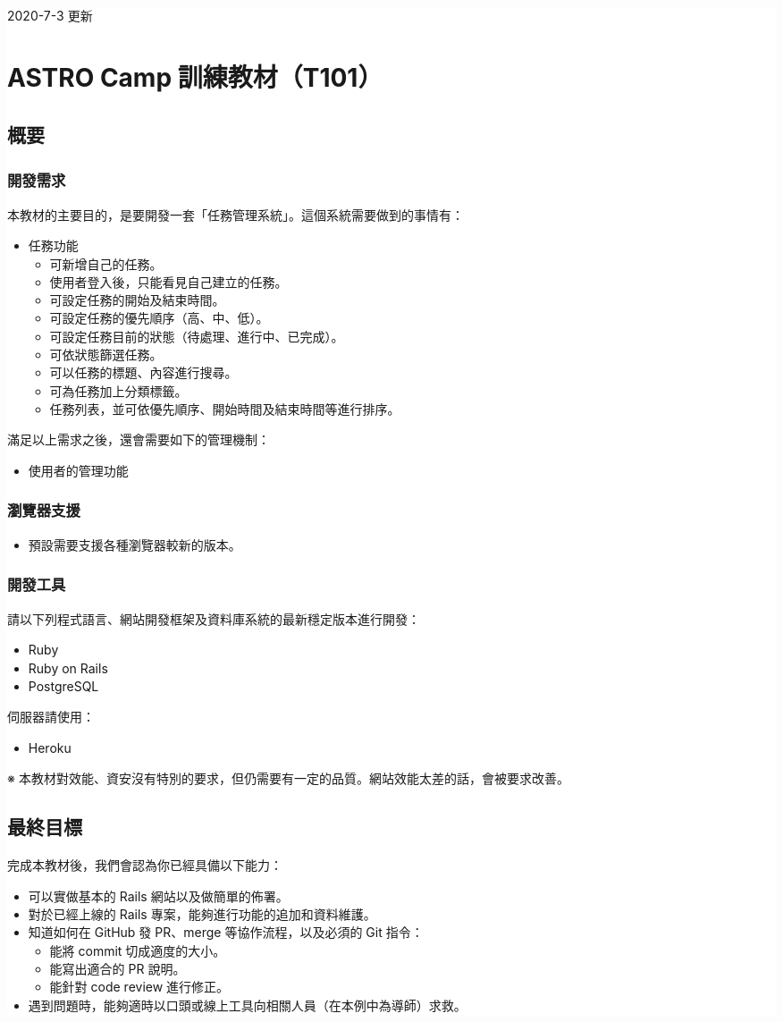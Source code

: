 2020-7-3 更新

# ASTRO Camp 訓練教材（T101）

## 概要

### 開發需求

本教材的主要目的，是要開發一套「任務管理系統」。這個系統需要做到的事情有：

- 任務功能
  - 可新增自己的任務。
  - 使用者登入後，只能看見自己建立的任務。
  - 可設定任務的開始及結束時間。
  - 可設定任務的優先順序（高、中、低）。
  - 可設定任務目前的狀態（待處理、進行中、已完成）。
  - 可依狀態篩選任務。
  - 可以任務的標題、內容進行搜尋。
  - 可為任務加上分類標籤。
  - 任務列表，並可依優先順序、開始時間及結束時間等進行排序。

滿足以上需求之後，還會需要如下的管理機制：

- 使用者的管理功能

### 瀏覽器支援

- 預設需要支援各種瀏覽器較新的版本。

### 開發工具

請以下列程式語言、網站開發框架及資料庫系統的最新穩定版本進行開發：

- Ruby
- Ruby on Rails
- PostgreSQL

伺服器請使用：

- Heroku

※ 本教材對效能、資安沒有特別的要求，但仍需要有一定的品質。網站效能太差的話，會被要求改善。

## 最終目標

完成本教材後，我們會認為你已經具備以下能力：

- 可以實做基本的 Rails 網站以及做簡單的佈署。
- 對於已經上線的 Rails 專案，能夠進行功能的追加和資料維護。
- 知道如何在 GitHub 發 PR、merge 等協作流程，以及必須的 Git 指令：
  - 能將 commit 切成適度的大小。
  - 能寫出適合的 PR 說明。
  - 能針對 code review 進行修正。
- 遇到問題時，能夠適時以口頭或線上工具向相關人員（在本例中為導師）求救。
